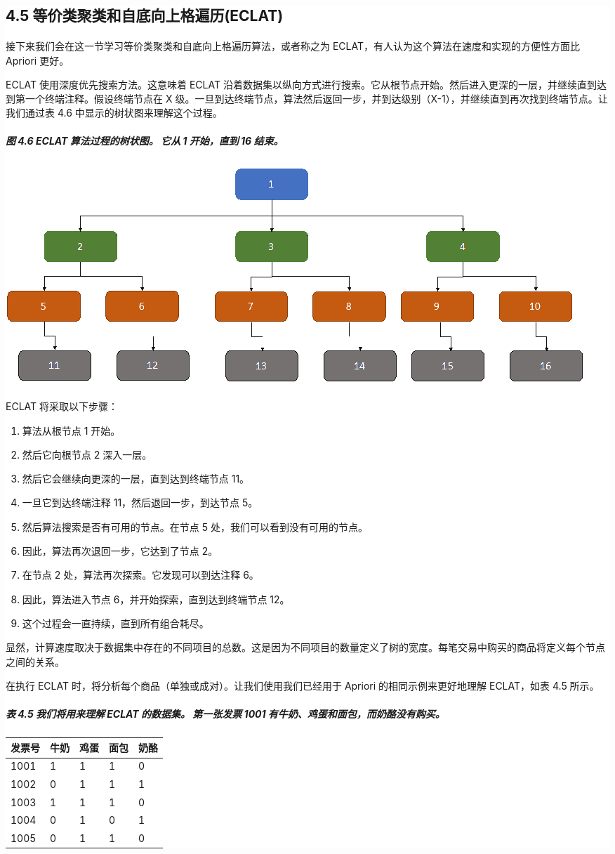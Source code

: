 ## 4.5 等价类聚类和自底向上格遍历(ECLAT)

接下来我们会在这一节学习等价类聚类和自底向上格遍历算法，或者称之为 ECLAT，有人认为这个算法在速度和实现的方便性方面比 Apriori 更好。

ECLAT 使用深度优先搜索方法。这意味着 ECLAT 沿着数据集以纵向方式进行搜索。它从根节点开始。然后进入更深的一层，并继续直到达到第一个终端注释。假设终端节点在 X 级。一旦到达终端节点，算法然后返回一步，并到达级别（X-1），并继续直到再次找到终端节点。让我们通过表 4.6 中显示的树状图来理解这个过程。

##### 图 4.6 ECLAT 算法过程的树状图。 它从 1 开始，直到 16 结束。

![04_06](img/04_06.png)

ECLAT 将采取以下步骤：

1.  算法从根节点 1 开始。

1.  然后它向根节点 2 深入一层。

1.  然后它会继续向更深的一层，直到达到终端节点 11。

1.  一旦它到达终端注释 11，然后退回一步，到达节点 5。

1.  然后算法搜索是否有可用的节点。在节点 5 处，我们可以看到没有可用的节点。

1.  因此，算法再次退回一步，它达到了节点 2。

1.  在节点 2 处，算法再次探索。它发现可以到达注释 6。

1.  因此，算法进入节点 6，并开始探索，直到达到终端节点 12。

1.  这个过程会一直持续，直到所有组合耗尽。

显然，计算速度取决于数据集中存在的不同项目的总数。这是因为不同项目的数量定义了树的宽度。每笔交易中购买的商品将定义每个节点之间的关系。

在执行 ECLAT 时，将分析每个商品（单独或成对）。让我们使用我们已经用于 Apriori 的相同示例来更好地理解 ECLAT，如表 4.5 所示。

##### 表 4.5 我们将用来理解 ECLAT 的数据集。 第一张发票 1001 有牛奶、鸡蛋和面包，而奶酪没有购买。

| 发票号 | 牛奶 | 鸡蛋 | 面包 | 奶酪 |
| --- | --- | --- | --- | --- |
| 1001 | 1 | 1 | 1 | 0 |
| 1002 | 0 | 1 | 1 | 1 |
| 1003 | 1 | 1 | 1 | 0 |
| 1004 | 0 | 1 | 0 | 1 |
| 1005 | 0 | 1 | 1 | 0 |
